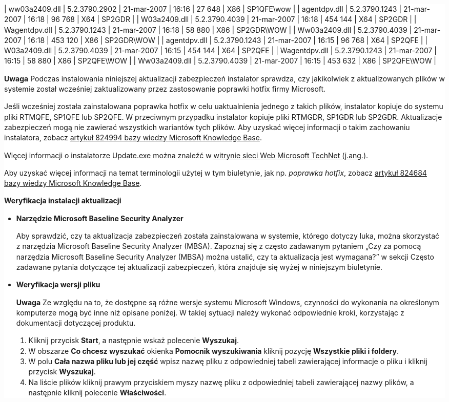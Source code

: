 | ww03a2409.dll | 5.2.3790.2902 | 21-mar-2007 | 16:16   | 27 648  | X86 | SP1QFE\\wow |
| agentdpv.dll  | 5.2.3790.1243 | 21-mar-2007 | 16:18   | 96 768  | X64 | SP2GDR      |
| W03a2409.dll  | 5.2.3790.4039 | 21-mar-2007 | 16:18   | 454 144 | X64 | SP2GDR      |
| Wagentdpv.dll | 5.2.3790.1243 | 21-mar-2007 | 16:18   | 58 880  | X86 | SP2GDR\\WOW |
| Ww03a2409.dll | 5.2.3790.4039 | 21-mar-2007 | 16:18   | 453 120 | X86 | SP2GDR\\WOW |
| agentdpv.dll  | 5.2.3790.1243 | 21-mar-2007 | 16:15   | 96 768  | X64 | SP2QFE      |
| W03a2409.dll  | 5.2.3790.4039 | 21-mar-2007 | 16:15   | 454 144 | X64 | SP2QFE      |
| Wagentdpv.dll | 5.2.3790.1243 | 21-mar-2007 | 16:15   | 58 880  | X86 | SP2QFE\\WOW |
| Ww03a2409.dll | 5.2.3790.4039 | 21-mar-2007 | 16:15   | 453 632 | X86 | SP2QFE\\WOW |

**Uwaga** Podczas instalowania niniejszej aktualizacji zabezpieczeń instalator sprawdza, czy jakikolwiek z aktualizowanych plików w systemie został wcześniej zaktualizowany przez zastosowanie poprawki hotfix firmy Microsoft.

Jeśli wcześniej została zainstalowana poprawka hotfix w celu uaktualnienia jednego z takich plików, instalator kopiuje do systemu pliki RTMQFE, SP1QFE lub SP2QFE. W przeciwnym przypadku instalator kopiuje pliki RTMGDR, SP1GDR lub SP2GDR. Aktualizacje zabezpieczeń mogą nie zawierać wszystkich wariantów tych plików. Aby uzyskać więcej informacji o takim zachowaniu instalatora, zobacz [artykuł 824994 bazy wiedzy Microsoft Knowledge Base](http://support.microsoft.com/kb/824994).

Więcej informacji o instalatorze Update.exe można znaleźć w [witrynie sieci Web Microsoft TechNet (j.ang.)](http://go.microsoft.com/fwlink/?linkid=38951).

Aby uzyskać więcej informacji na temat terminologii użytej w tym biuletynie, jak np. *poprawka hotfix*, zobacz [artykuł 824684 bazy wiedzy Microsoft Knowledge Base](http://support.microsoft.com/kb/824684).

**Weryfikacja instalacji aktualizacji**

-   **Narzędzie Microsoft Baseline Security Analyzer**

    Aby sprawdzić, czy ta aktualizacja zabezpieczeń została zainstalowana w systemie, którego dotyczy luka, można skorzystać z narzędzia Microsoft Baseline Security Analyzer (MBSA). Zapoznaj się z często zadawanym pytaniem „Czy za pomocą narzędzia Microsoft Baseline Security Analyzer (MBSA) można ustalić, czy ta aktualizacja jest wymagana?” w sekcji Często zadawane pytania dotyczące tej aktualizacji zabezpieczeń, która znajduje się wyżej w niniejszym biuletynie.

-   **Weryfikacja wersji pliku**

    **Uwaga** Ze względu na to, że dostępne są różne wersje systemu Microsoft Windows, czynności do wykonania na określonym komputerze mogą być inne niż opisane poniżej. W takiej sytuacji należy wykonać odpowiednie kroki, korzystając z dokumentacji dotyczącej produktu.

    1.  Kliknij przycisk **Start**, a następnie wskaż polecenie **Wyszukaj**.
    2.  W obszarze **Co chcesz wyszukać** okienka **Pomocnik wyszukiwania** kliknij pozycję **Wszystkie pliki i foldery**.
    3.  W polu **Cała nazwa pliku lub jej część** wpisz nazwę pliku z odpowiedniej tabeli zawierającej informacje o pliku i kliknij przycisk **Wyszukaj**.
    4.  Na liście plików kliknij prawym przyciskiem myszy nazwę pliku z odpowiedniej tabeli zawierającej nazwy plików, a następnie kliknij polecenie **Właściwości**.
        